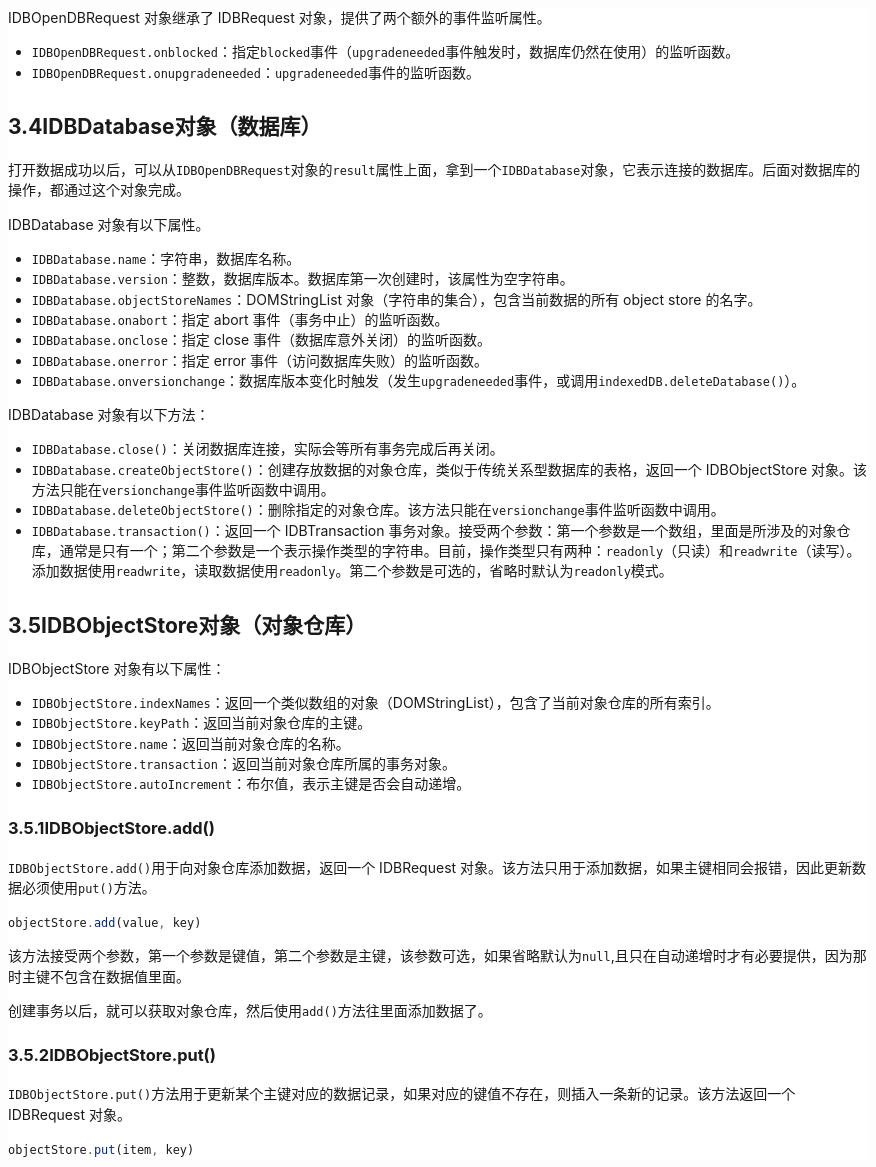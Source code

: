 IDBOpenDBRequest 对象继承了 IDBRequest 对象，提供了两个额外的事件监听属性。

- `IDBOpenDBRequest.onblocked`：指定`blocked`事件（`upgradeneeded`事件触发时，数据库仍然在使用）的监听函数。
- `IDBOpenDBRequest.onupgradeneeded`：`upgradeneeded`事件的监听函数。

## 3.4IDBDatabase对象（数据库）

打开数据成功以后，可以从`IDBOpenDBRequest`对象的`result`属性上面，拿到一个`IDBDatabase`对象，它表示连接的数据库。后面对数据库的操作，都通过这个对象完成。

IDBDatabase 对象有以下属性。

- `IDBDatabase.name`：字符串，数据库名称。
- `IDBDatabase.version`：整数，数据库版本。数据库第一次创建时，该属性为空字符串。
- `IDBDatabase.objectStoreNames`：DOMStringList 对象（字符串的集合），包含当前数据的所有 object store 的名字。
- `IDBDatabase.onabort`：指定 abort 事件（事务中止）的监听函数。
- `IDBDatabase.onclose`：指定 close 事件（数据库意外关闭）的监听函数。
- `IDBDatabase.onerror`：指定 error 事件（访问数据库失败）的监听函数。
- `IDBDatabase.onversionchange`：数据库版本变化时触发（发生`upgradeneeded`事件，或调用`indexedDB.deleteDatabase()`）。

IDBDatabase 对象有以下方法：

- `IDBDatabase.close()`：关闭数据库连接，实际会等所有事务完成后再关闭。
- `IDBDatabase.createObjectStore()`：创建存放数据的对象仓库，类似于传统关系型数据库的表格，返回一个 IDBObjectStore 对象。该方法只能在`versionchange`事件监听函数中调用。
- `IDBDatabase.deleteObjectStore()`：删除指定的对象仓库。该方法只能在`versionchange`事件监听函数中调用。
- `IDBDatabase.transaction()`：返回一个 IDBTransaction 事务对象。接受两个参数：第一个参数是一个数组，里面是所涉及的对象仓库，通常是只有一个；第二个参数是一个表示操作类型的字符串。目前，操作类型只有两种：`readonly`（只读）和`readwrite`（读写）。添加数据使用`readwrite`，读取数据使用`readonly`。第二个参数是可选的，省略时默认为`readonly`模式。

## 3.5IDBObjectStore对象（对象仓库）

IDBObjectStore 对象有以下属性：

- `IDBObjectStore.indexNames`：返回一个类似数组的对象（DOMStringList），包含了当前对象仓库的所有索引。
- `IDBObjectStore.keyPath`：返回当前对象仓库的主键。
- `IDBObjectStore.name`：返回当前对象仓库的名称。
- `IDBObjectStore.transaction`：返回当前对象仓库所属的事务对象。
- `IDBObjectStore.autoIncrement`：布尔值，表示主键是否会自动递增。

### 3.5.1IDBObjectStore.add()

`IDBObjectStore.add()`用于向对象仓库添加数据，返回一个 IDBRequest 对象。该方法只用于添加数据，如果主键相同会报错，因此更新数据必须使用`put()`方法。

```JavaScript
objectStore.add(value, key)
```

该方法接受两个参数，第一个参数是键值，第二个参数是主键，该参数可选，如果省略默认为`null`,且只在自动递增时才有必要提供，因为那时主键不包含在数据值里面。

创建事务以后，就可以获取对象仓库，然后使用`add()`方法往里面添加数据了。

### 3.5.2IDBObjectStore.put()

`IDBObjectStore.put()`方法用于更新某个主键对应的数据记录，如果对应的键值不存在，则插入一条新的记录。该方法返回一个 IDBRequest 对象。

```JavaScript
objectStore.put(item, key)
```
